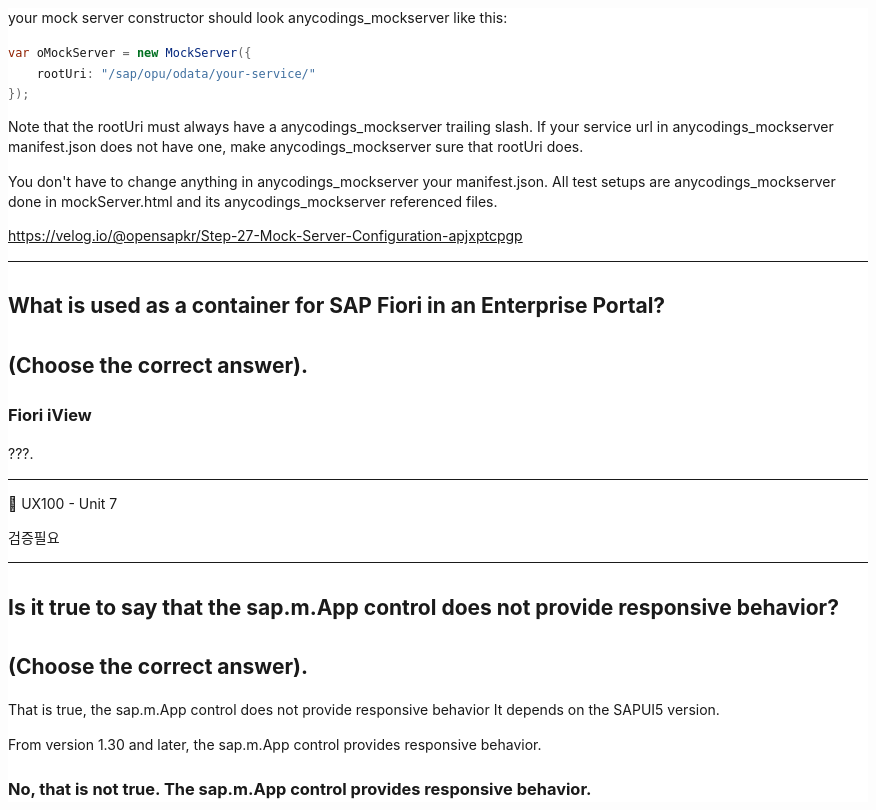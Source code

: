 your mock server constructor should look anycodings_mockserver like this:

```csharp
var oMockServer = new MockServer({
    rootUri: "/sap/opu/odata/your-service/"
});
```

Note that the rootUri must always have a anycodings_mockserver trailing slash. If your service url in anycodings_mockserver manifest.json does not have one, make anycodings_mockserver sure that rootUri does.

You don't have to change anything in anycodings_mockserver your manifest.json. All test setups are anycodings_mockserver done in mockServer.html and its anycodings_mockserver referenced files.

https://velog.io/@opensapkr/Step-27-Mock-Server-Configuration-apjxptcpgp

****





## What is used as a container for SAP Fiori in an Enterprise Portal? 

## (Choose the correct answer). 

### Fiori iView 

???.

****

:book: UX100 - Unit 7 

검증필요

****





## Is it true to say that the sap.m.App control does not provide responsive behavior? 

## (Choose the correct answer). 

That is true, the sap.m.App control does not provide responsive behavior It depends on the SAPUI5 version. 

From version 1.30 and later, the sap.m.App control provides responsive behavior. 

### No, that is not true. The sap.m.App control provides responsive behavior.

